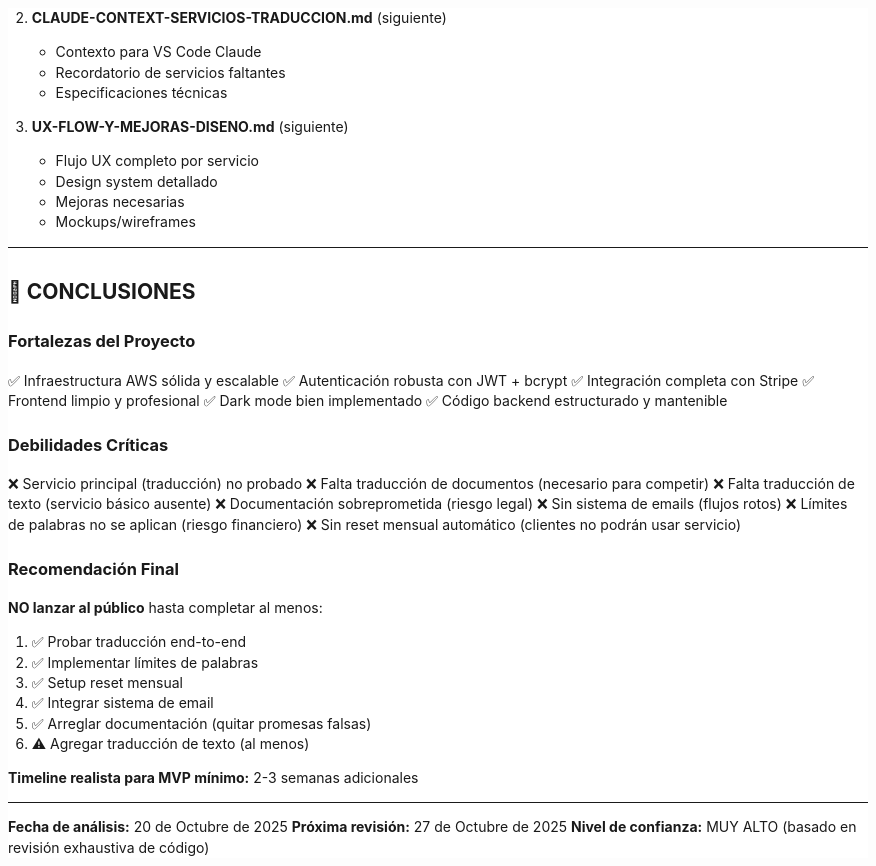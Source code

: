 2. **CLAUDE-CONTEXT-SERVICIOS-TRADUCCION.md** (siguiente)
   - Contexto para VS Code Claude
   - Recordatorio de servicios faltantes
   - Especificaciones técnicas

3. **UX-FLOW-Y-MEJORAS-DISENO.md** (siguiente)
   - Flujo UX completo por servicio
   - Design system detallado
   - Mejoras necesarias
   - Mockups/wireframes

---

## 🎯 CONCLUSIONES

### Fortalezas del Proyecto
✅ Infraestructura AWS sólida y escalable
✅ Autenticación robusta con JWT + bcrypt
✅ Integración completa con Stripe
✅ Frontend limpio y profesional
✅ Dark mode bien implementado
✅ Código backend estructurado y mantenible

### Debilidades Críticas
❌ Servicio principal (traducción) no probado
❌ Falta traducción de documentos (necesario para competir)
❌ Falta traducción de texto (servicio básico ausente)
❌ Documentación sobreprometida (riesgo legal)
❌ Sin sistema de emails (flujos rotos)
❌ Límites de palabras no se aplican (riesgo financiero)
❌ Sin reset mensual automático (clientes no podrán usar servicio)

### Recomendación Final
**NO lanzar al público** hasta completar al menos:
1. ✅ Probar traducción end-to-end
2. ✅ Implementar límites de palabras
3. ✅ Setup reset mensual
4. ✅ Integrar sistema de email
5. ✅ Arreglar documentación (quitar promesas falsas)
6. ⚠️ Agregar traducción de texto (al menos)

**Timeline realista para MVP mínimo:** 2-3 semanas adicionales

---

**Fecha de análisis:** 20 de Octubre de 2025
**Próxima revisión:** 27 de Octubre de 2025
**Nivel de confianza:** MUY ALTO (basado en revisión exhaustiva de código)
